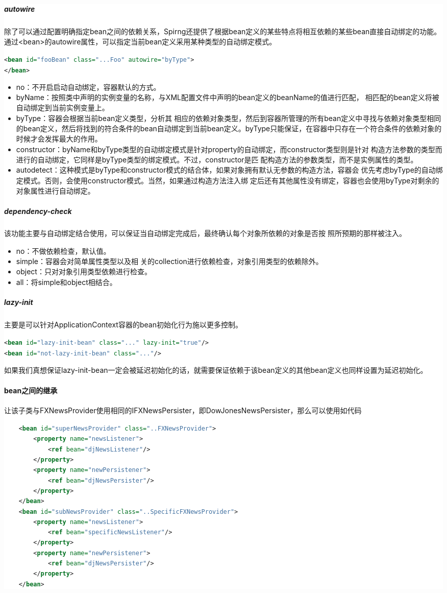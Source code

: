 ##### autowire

除了可以通过配置明确指定bean之间的依赖关系，Spirng还提供了根据bean定义的某些特点将相互依赖的某些bean直接自动绑定的功能。通过\<bean\>的autowire属性，可以指定当前bean定义采用某种类型的自动绑定模式。

```xml
<bean id="fooBean" class="...Foo" autowire="byType">
</bean> 
```

* no：不开启启动自动绑定，容器默认的方式。
* byName：按照类中声明的实例变量的名称，与XML配置文件中声明的bean定义的beanName的值进行匹配， 相匹配的bean定义将被自动绑定到当前实例变量上。
* byType：容器会根据当前bean定义类型，分析其 相应的依赖对象类型，然后到容器所管理的所有bean定义中寻找与依赖对象类型相同的bean定义，然后将找到的符合条件的bean自动绑定到当前bean定义。byType只能保证，在容器中只存在一个符合条件的依赖对象的时候才会发挥最大的作用。
* constructor：byName和byType类型的自动绑定模式是针对property的自动绑定，而constructor类型则是针对 构造方法参数的类型而进行的自动绑定，它同样是byType类型的绑定模式。不过，constructor是匹 配构造方法的参数类型，而不是实例属性的类型。
* autodetect：这种模式是byType和constructor模式的结合体，如果对象拥有默认无参数的构造方法，容器会 优先考虑byType的自动绑定模式。否则，会使用constructor模式。当然，如果通过构造方法注入绑 定后还有其他属性没有绑定，容器也会使用byType对剩余的对象属性进行自动绑定。 

##### dependency-check

该功能主要与自动绑定结合使用，可以保证当自动绑定完成后，最终确认每个对象所依赖的对象是否按 照所预期的那样被注入。

* no：不做依赖检查，默认值。
* simple：容器会对简单属性类型以及相 关的collection进行依赖检查，对象引用类型的依赖除外。
* object：只对对象引用类型依赖进行检查。
* all：将simple和object相结合。

##### lazy-init 

主要是可以针对ApplicationContext容器的bean初始化行为施以更多控制。

```xml
<bean id="lazy-init-bean" class="..." lazy-init="true"/>
<bean id="not-lazy-init-bean" class="..."/>
```

如果我们真想保证lazy-init-bean一定会被延迟初始化的话，就需要保证依赖于该bean定义的其他bean定义也同样设置为延迟初始化。

#### bean之间的继承

让该子类与FXNewsProvider使用相同的IFXNewsPersister，即DowJonesNewsPersister，那么可以使用如代码

```xml
    <bean id="superNewsProvider" class="..FXNewsProvider">
        <property name="newsListener">
            <ref bean="djNewsListener"/>
        </property>
        <property name="newPersistener">
            <ref bean="djNewsPersister"/>
        </property>
    </bean>
    <bean id="subNewsProvider" class="..SpecificFXNewsProvider">
        <property name="newsListener">
            <ref bean="specificNewsListener"/>
        </property>
        <property name="newPersistener">
            <ref bean="djNewsPersister"/>
        </property>
    </bean>
```
